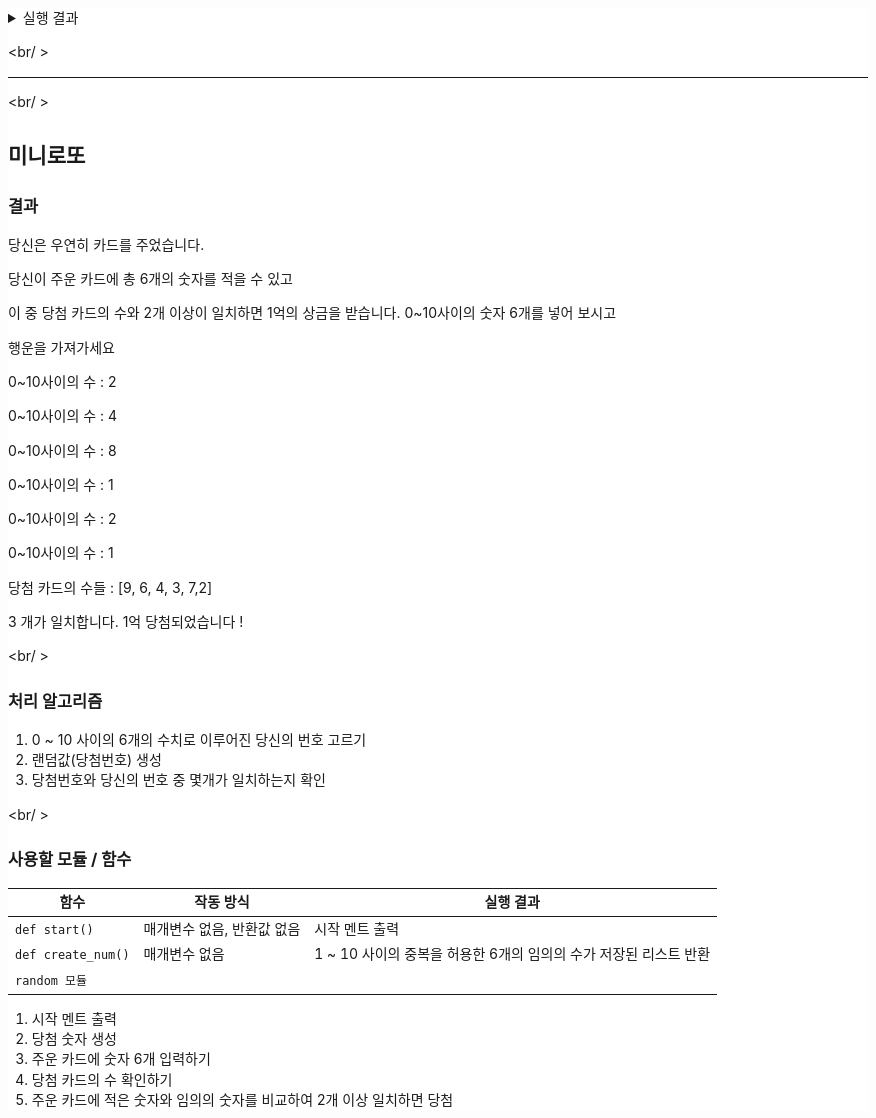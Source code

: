 <details><summary>실행 결과</summary></details>

<br/ >

---

<br/ >

## 미니로또

### 결과

당신은 우연히 카드를 주었습니다.

당신이 주운 카드에 총 6개의 숫자를 적을 수 있고

이 중 당첨 카드의 수와 2개 이상이 일치하면 1억의 상금을 받습니다.
0~10사이의 숫자 6개를 넣어 보시고

행운을 가져가세요

0~10사이의 수 : 2

0~10사이의 수 : 4

0~10사이의 수 : 8

0~10사이의 수 : 1

0~10사이의 수 : 2

0~10사이의 수 : 1

당첨 카드의 수들 : [9, 6, 4, 3, 7,2]

3 개가 일치합니다. 1억 당첨되었습니다 !

<br/ >

### 처리 알고리즘

1. 0 ~ 10 사이의 6개의 수치로 이루어진 당신의 번호 고르기
2. 랜덤값(당첨번호) 생성
3. 당첨번호와 당신의 번호 중 몇개가 일치하는지 확인

<br/ >

### 사용할 모듈 / 함수

| 함수               | 작동 방식                  | 실행 결과                                                        |
| ------------------ | -------------------------- | ---------------------------------------------------------------- |
| `def start()`      | 매개변수 없음, 반환값 없음 | 시작 멘트 출력                                                   |
| `def create_num()` | 매개변수 없음              | 1 ~ 10 사이의 중복을 허용한 6개의 임의의 수가 저장된 리스트 반환 |
| `random 모듈`      |                            |                                                                  |

1. 시작 멘트 출력
2. 당첨 숫자 생성
3. 주운 카드에 숫자 6개 입력하기
4. 당첨 카드의 수 확인하기
5. 주운 카드에 적은 숫자와 임의의 숫자를 비교하여 2개 이상 일치하면 당첨
